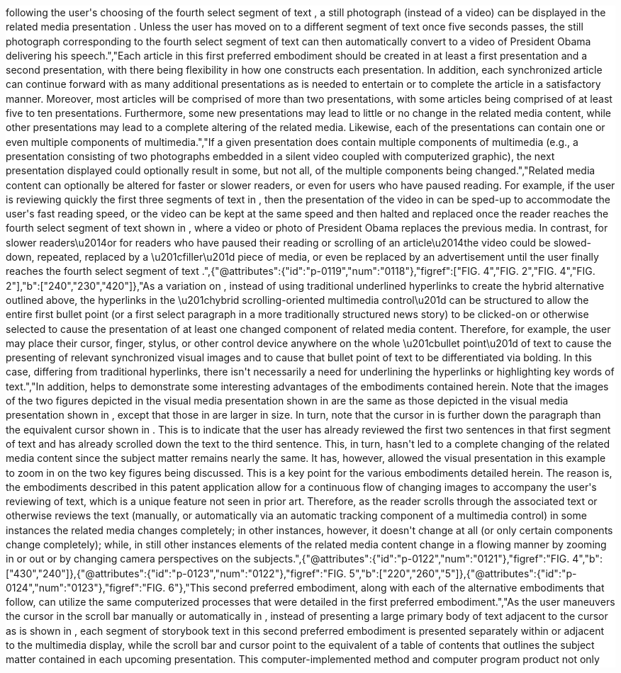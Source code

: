 following the user's choosing of the fourth select segment of text , a still photograph (instead of a video) can be displayed in the related media presentation . Unless the user has moved on to a different segment of text once five seconds passes, the still photograph corresponding to the fourth select segment of text  can then automatically convert to a video of President Obama delivering his speech.","Each article in this first preferred embodiment should be created in at least a first presentation and a second presentation, with there being flexibility in how one constructs each presentation. In addition, each synchronized article can continue forward with as many additional presentations as is needed to entertain or to complete the article in a satisfactory manner. Moreover, most articles will be comprised of more than two presentations, with some articles being comprised of at least five to ten presentations. Furthermore, some new presentations may lead to little or no change in the related media content, while other presentations may lead to a complete altering of the related media. Likewise, each of the presentations can contain one or even multiple components of multimedia.","If a given presentation does contain multiple components of multimedia (e.g., a presentation consisting of two photographs embedded in a silent video coupled with computerized graphic), the next presentation displayed could optionally result in some, but not all, of the multiple components being changed.","Related media content can optionally be altered for faster or slower readers, or even for users who have paused reading. For example, if the user is reviewing quickly the first three segments of text in , then the presentation  of the video in  can be sped-up to accommodate the user's fast reading speed, or the video can be kept at the same speed and then halted and replaced once the reader reaches the fourth select segment of text  shown in , where a video or photo of President Obama replaces the previous media. In contrast, for slower readers\u2014or for readers who have paused their reading or scrolling of an article\u2014the video could be slowed-down, repeated, replaced by a \u201cfiller\u201d piece of media, or even be replaced by an advertisement until the user finally reaches the fourth select segment of text .",{"@attributes":{"id":"p-0119","num":"0118"},"figref":["FIG. 4","FIG. 2","FIG. 4","FIG. 2"],"b":["240","230","420"]},"As a variation on , instead of using traditional underlined hyperlinks to create the hybrid alternative outlined above, the hyperlinks in the \u201chybrid scrolling-oriented multimedia control\u201d can be structured to allow the entire first bullet point (or a first select paragraph in a more traditionally structured news story) to be clicked-on or otherwise selected to cause the presentation of at least one changed component of related media content. Therefore, for example, the user may place their cursor, finger, stylus, or other control device anywhere on the whole \u201cbullet point\u201d of text to cause the presenting of relevant synchronized visual images and to cause that bullet point of text to be differentiated via bolding. In this case, differing from traditional hyperlinks, there isn't necessarily a need for underlining the hyperlinks or highlighting key words of text.","In addition,  helps to demonstrate some interesting advantages of the embodiments contained herein. Note that the images of the two figures depicted in the visual media presentation  shown in  are the same as those depicted in the visual media presentation  shown in , except that those in  are larger in size. In turn, note that the cursor  in  is further down the paragraph than the equivalent cursor shown in . This is to indicate that the user has already reviewed the first two sentences in that first segment of text and has already scrolled down the text to the third sentence. This, in turn, hasn't led to a complete changing of the related media content since the subject matter remains nearly the same. It has, however, allowed the visual presentation in this example to zoom in on the two key figures being discussed. This is a key point for the various embodiments detailed herein. The reason is, the embodiments described in this patent application allow for a continuous flow of changing images to accompany the user's reviewing of text, which is a unique feature not seen in prior art. Therefore, as the reader scrolls through the associated text or otherwise reviews the text (manually, or automatically via an automatic tracking component of a multimedia control) in some instances the related media changes completely; in other instances, however, it doesn't change at all (or only certain components change completely); while, in still other instances elements of the related media content change in a flowing manner by zooming in or out or by changing camera perspectives on the subjects.",{"@attributes":{"id":"p-0122","num":"0121"},"figref":"FIG. 4","b":["430","240"]},{"@attributes":{"id":"p-0123","num":"0122"},"figref":"FIG. 5","b":["220","260","5"]},{"@attributes":{"id":"p-0124","num":"0123"},"figref":"FIG. 6"},"This second preferred embodiment, along with each of the alternative embodiments that follow, can utilize the same computerized processes that were detailed in the first preferred embodiment.","As the user maneuvers the cursor  in the scroll bar  manually or automatically in , instead of presenting a large primary body of text  adjacent to the cursor as is shown in , each segment of storybook text  in this second preferred embodiment is presented separately within or adjacent to the multimedia display, while the scroll bar  and cursor  point to the equivalent of a table of contents  that outlines the subject matter contained in each upcoming presentation. This computer-implemented method and computer program product not only